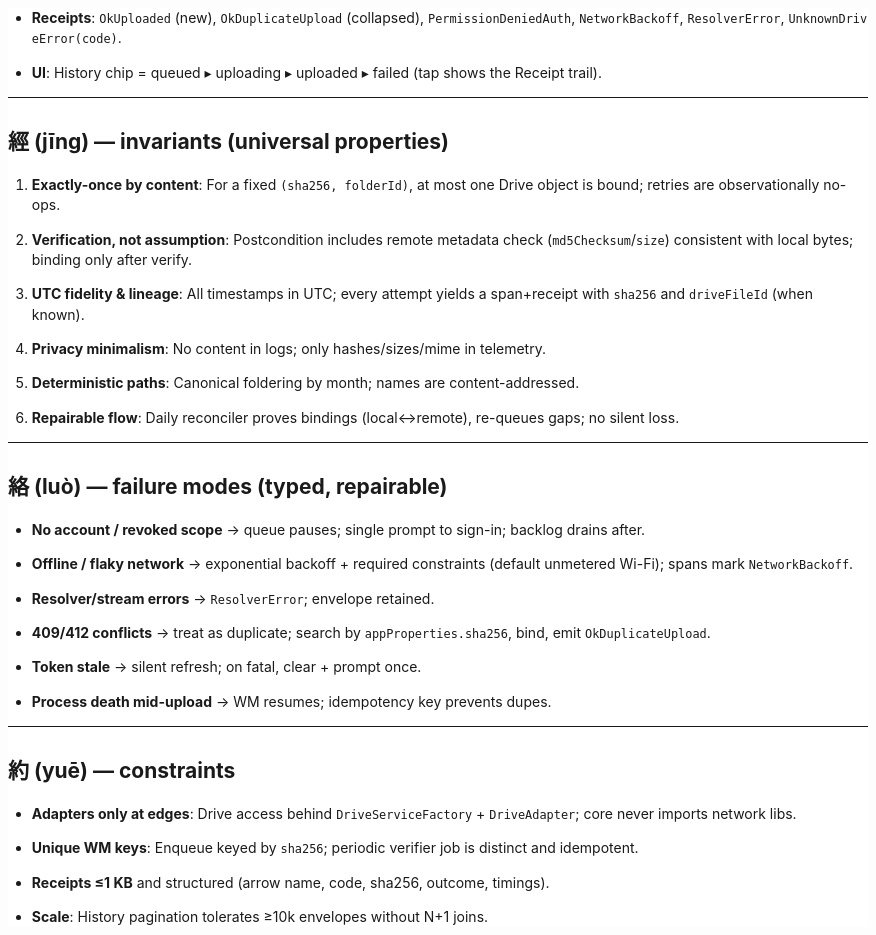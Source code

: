 - **Receipts**: `OkUploaded` (new), `OkDuplicateUpload` (collapsed), `PermissionDeniedAuth`, `NetworkBackoff`, `ResolverError`, `UnknownDriveError(code)`.
    
- **UI**: History chip = queued ▸ uploading ▸ uploaded ▸ failed (tap shows the Receipt trail).
    

---

## 經 (jīng) — invariants (universal properties)

1. **Exactly-once by content**: For a fixed `(sha256, folderId)`, at most one Drive object is bound; retries are observationally no-ops.
    
2. **Verification, not assumption**: Postcondition includes remote metadata check (`md5Checksum`/`size`) consistent with local bytes; binding only after verify.
    
3. **UTC fidelity & lineage**: All timestamps in UTC; every attempt yields a span+receipt with `sha256` and `driveFileId` (when known).
    
4. **Privacy minimalism**: No content in logs; only hashes/sizes/mime in telemetry.
    
5. **Deterministic paths**: Canonical foldering by month; names are content-addressed.
    
6. **Repairable flow**: Daily reconciler proves bindings (local↔remote), re-queues gaps; no silent loss.
    

---

## 絡 (luò) — failure modes (typed, repairable)

- **No account / revoked scope** → queue pauses; single prompt to sign-in; backlog drains after.
    
- **Offline / flaky network** → exponential backoff + required constraints (default unmetered Wi-Fi); spans mark `NetworkBackoff`.
    
- **Resolver/stream errors** → `ResolverError`; envelope retained.
    
- **409/412 conflicts** → treat as duplicate; search by `appProperties.sha256`, bind, emit `OkDuplicateUpload`.
    
- **Token stale** → silent refresh; on fatal, clear + prompt once.
    
- **Process death mid-upload** → WM resumes; idempotency key prevents dupes.
    

---

## 約 (yuē) — constraints

- **Adapters only at edges**: Drive access behind `DriveServiceFactory` + `DriveAdapter`; core never imports network libs.
    
- **Unique WM keys**: Enqueue keyed by `sha256`; periodic verifier job is distinct and idempotent.
    
- **Receipts ≤1 KB** and structured (arrow name, code, sha256, outcome, timings).
    
- **Scale**: History pagination tolerates ≥10k envelopes without N+1 joins.
    